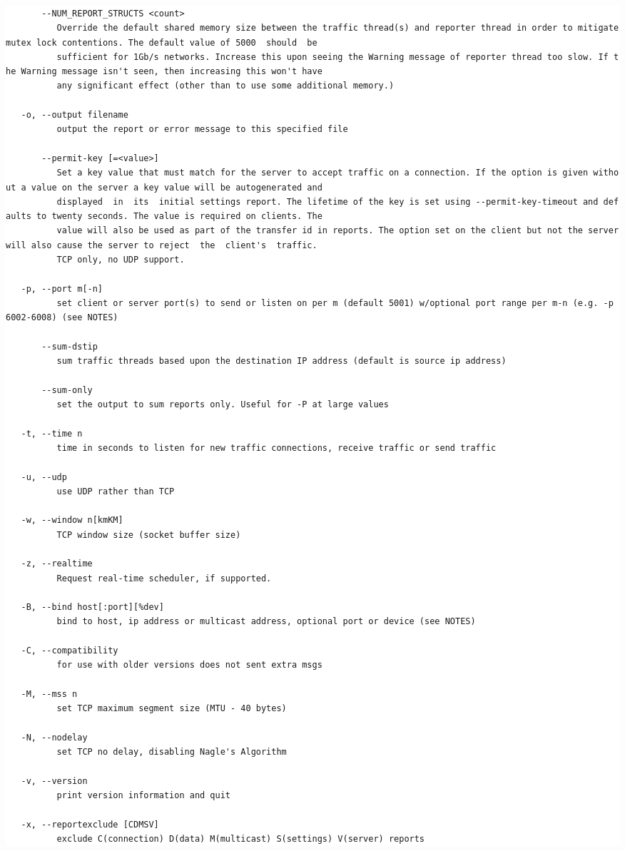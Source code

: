           --NUM_REPORT_STRUCTS <count>
              Override the default shared memory size between the traffic thread(s) and reporter thread in order to mitigate mutex lock contentions. The default value of 5000  should  be
              sufficient for 1Gb/s networks. Increase this upon seeing the Warning message of reporter thread too slow. If the Warning message isn't seen, then increasing this won't have
              any significant effect (other than to use some additional memory.)

       -o, --output filename
              output the report or error message to this specified file

           --permit-key [=<value>]
              Set a key value that must match for the server to accept traffic on a connection. If the option is given without a value on the server a key value will be autogenerated and
              displayed  in  its  initial settings report. The lifetime of the key is set using --permit-key-timeout and defaults to twenty seconds. The value is required on clients. The
              value will also be used as part of the transfer id in reports. The option set on the client but not the server will also cause the server to reject  the  client's  traffic.
              TCP only, no UDP support.

       -p, --port m[-n]
              set client or server port(s) to send or listen on per m (default 5001) w/optional port range per m-n (e.g. -p 6002-6008) (see NOTES)

           --sum-dstip
              sum traffic threads based upon the destination IP address (default is source ip address)

           --sum-only
              set the output to sum reports only. Useful for -P at large values

       -t, --time n
              time in seconds to listen for new traffic connections, receive traffic or send traffic

       -u, --udp
              use UDP rather than TCP

       -w, --window n[kmKM]
              TCP window size (socket buffer size)

       -z, --realtime
              Request real-time scheduler, if supported.

       -B, --bind host[:port][%dev]
              bind to host, ip address or multicast address, optional port or device (see NOTES)

       -C, --compatibility
              for use with older versions does not sent extra msgs

       -M, --mss n
              set TCP maximum segment size (MTU - 40 bytes)

       -N, --nodelay
              set TCP no delay, disabling Nagle's Algorithm

       -v, --version
              print version information and quit

       -x, --reportexclude [CDMSV]
              exclude C(connection) D(data) M(multicast) S(settings) V(server) reports

